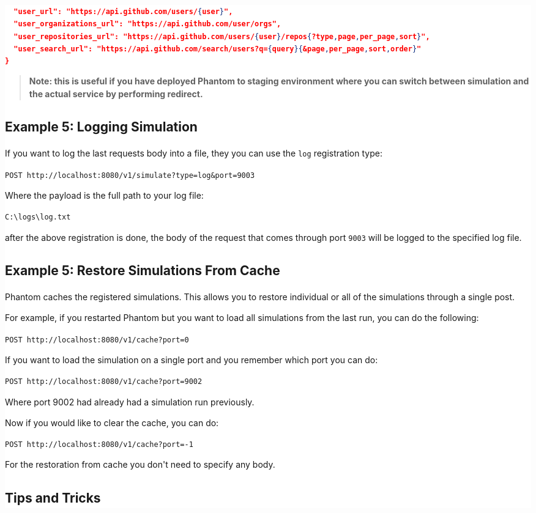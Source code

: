 ```json
  "user_url": "https://api.github.com/users/{user}",
  "user_organizations_url": "https://api.github.com/user/orgs",
  "user_repositories_url": "https://api.github.com/users/{user}/repos{?type,page,per_page,sort}",
  "user_search_url": "https://api.github.com/search/users?q={query}{&page,per_page,sort,order}"
}
```

> **Note: this is useful if you have deployed Phantom to staging environment where you can switch between simulation and the actual service by performing redirect.**

## Example 5: Logging Simulation

If you want to log the last requests body into a file, they you can use the `log` registration type:

```
POST http://localhost:8080/v1/simulate?type=log&port=9003
```

Where the payload is the full path to your log file:

```
C:\logs\log.txt
```

after the above registration is done, the body of the request that comes through port `9003` will be logged to the specified log file.

## Example 5: Restore Simulations From Cache

Phantom caches the registered simulations. This allows you to restore individual or all of the simulations through a single post.

For example, if you restarted Phantom but you want to load all simulations from the last run, you can do the following:

```
POST http://localhost:8080/v1/cache?port=0
```

If you want to load the simulation on a single port and you remember which port you can do:

```
POST http://localhost:8080/v1/cache?port=9002
```

Where port 9002 had already had a simulation run previously.

Now if you would like to clear the cache, you can do:

```
POST http://localhost:8080/v1/cache?port=-1
```

For the restoration from cache you don't need to specify any body.

## Tips and Tricks
